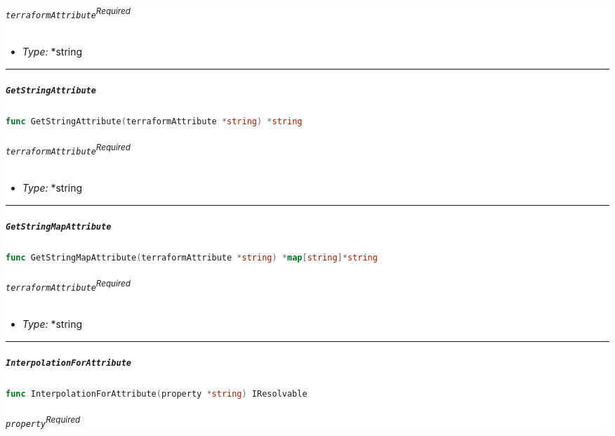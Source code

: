 ###### `terraformAttribute`<sup>Required</sup> <a name="terraformAttribute" id="@cdktf/provider-azurerm.galleryApplicationVersion.GalleryApplicationVersionSourceOutputReference.getNumberMapAttribute.parameter.terraformAttribute"></a>

- *Type:* *string

---

##### `GetStringAttribute` <a name="GetStringAttribute" id="@cdktf/provider-azurerm.galleryApplicationVersion.GalleryApplicationVersionSourceOutputReference.getStringAttribute"></a>

```go
func GetStringAttribute(terraformAttribute *string) *string
```

###### `terraformAttribute`<sup>Required</sup> <a name="terraformAttribute" id="@cdktf/provider-azurerm.galleryApplicationVersion.GalleryApplicationVersionSourceOutputReference.getStringAttribute.parameter.terraformAttribute"></a>

- *Type:* *string

---

##### `GetStringMapAttribute` <a name="GetStringMapAttribute" id="@cdktf/provider-azurerm.galleryApplicationVersion.GalleryApplicationVersionSourceOutputReference.getStringMapAttribute"></a>

```go
func GetStringMapAttribute(terraformAttribute *string) *map[string]*string
```

###### `terraformAttribute`<sup>Required</sup> <a name="terraformAttribute" id="@cdktf/provider-azurerm.galleryApplicationVersion.GalleryApplicationVersionSourceOutputReference.getStringMapAttribute.parameter.terraformAttribute"></a>

- *Type:* *string

---

##### `InterpolationForAttribute` <a name="InterpolationForAttribute" id="@cdktf/provider-azurerm.galleryApplicationVersion.GalleryApplicationVersionSourceOutputReference.interpolationForAttribute"></a>

```go
func InterpolationForAttribute(property *string) IResolvable
```

###### `property`<sup>Required</sup> <a name="property" id="@cdktf/provider-azurerm.galleryApplicationVersion.GalleryApplicationVersionSourceOutputReference.interpolationForAttribute.parameter.property"></a>
